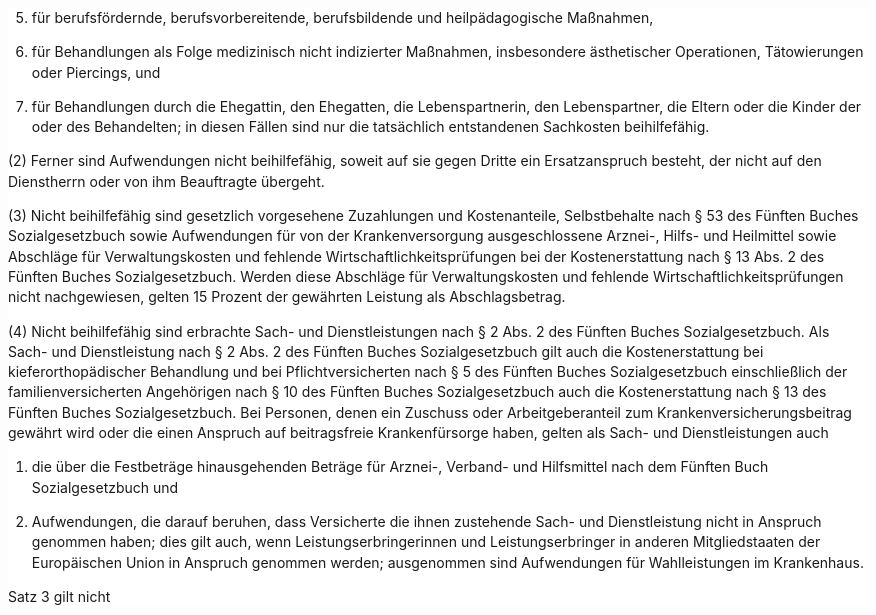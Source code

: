 
5.  für berufsfördernde, berufsvorbereitende, berufsbildende und
    heilpädagogische Maßnahmen,


6.  für Behandlungen als Folge medizinisch nicht indizierter Maßnahmen,
    insbesondere ästhetischer Operationen, Tätowierungen oder Piercings,
    und


7.  für Behandlungen durch die Ehegattin, den Ehegatten, die
    Lebenspartnerin, den Lebenspartner, die Eltern oder die Kinder der
    oder des Behandelten; in diesen Fällen sind nur die tatsächlich
    entstandenen Sachkosten beihilfefähig.




(2) Ferner sind Aufwendungen nicht beihilfefähig, soweit auf sie gegen
Dritte ein Ersatzanspruch besteht, der nicht auf den Dienstherrn oder
von ihm Beauftragte übergeht.

(3) Nicht beihilfefähig sind gesetzlich vorgesehene Zuzahlungen und
Kostenanteile, Selbstbehalte nach § 53 des Fünften Buches
Sozialgesetzbuch sowie Aufwendungen für von der Krankenversorgung
ausgeschlossene Arznei-, Hilfs- und Heilmittel sowie Abschläge für
Verwaltungskosten und fehlende Wirtschaftlichkeitsprüfungen bei der
Kostenerstattung nach § 13 Abs. 2 des Fünften Buches Sozialgesetzbuch.
Werden diese Abschläge für Verwaltungskosten und fehlende
Wirtschaftlichkeitsprüfungen nicht nachgewiesen, gelten 15 Prozent der
gewährten Leistung als Abschlagsbetrag.

(4) Nicht beihilfefähig sind erbrachte Sach- und Dienstleistungen nach
§ 2 Abs. 2 des Fünften Buches Sozialgesetzbuch. Als Sach- und
Dienstleistung nach § 2 Abs. 2 des Fünften Buches Sozialgesetzbuch
gilt auch die Kostenerstattung bei kieferorthopädischer Behandlung und
bei Pflichtversicherten nach § 5 des Fünften Buches Sozialgesetzbuch
einschließlich der familienversicherten Angehörigen nach § 10 des
Fünften Buches Sozialgesetzbuch auch die Kostenerstattung nach § 13
des Fünften Buches Sozialgesetzbuch. Bei Personen, denen ein Zuschuss
oder Arbeitgeberanteil zum Krankenversicherungsbeitrag gewährt wird
oder die einen Anspruch auf beitragsfreie Krankenfürsorge haben,
gelten als Sach- und Dienstleistungen auch

1.  die über die Festbeträge hinausgehenden Beträge für Arznei-, Verband-
    und Hilfsmittel nach dem Fünften Buch Sozialgesetzbuch und


2.  Aufwendungen, die darauf beruhen, dass Versicherte die ihnen
    zustehende Sach- und Dienstleistung nicht in Anspruch genommen haben;
    dies gilt auch, wenn Leistungserbringerinnen und Leistungserbringer in
    anderen Mitgliedstaaten der Europäischen Union in Anspruch genommen
    werden; ausgenommen sind Aufwendungen für Wahlleistungen im
    Krankenhaus.



Satz 3 gilt nicht
